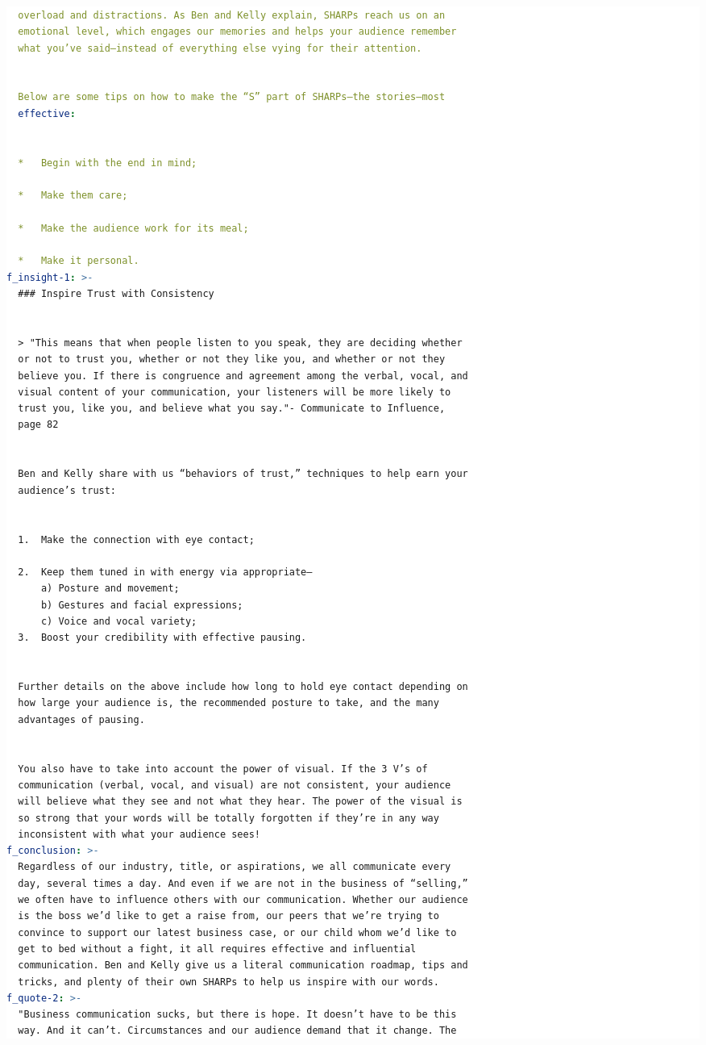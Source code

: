 ```yaml
  overload and distractions. As Ben and Kelly explain, SHARPs reach us on an
  emotional level, which engages our memories and helps your audience remember
  what you’ve said—instead of everything else vying for their attention.


  Below are some tips on how to make the “S” part of SHARPs—the stories—most
  effective:


  *   Begin with the end in mind;

  *   Make them care;

  *   Make the audience work for its meal;

  *   Make it personal.
f_insight-1: >-
  ### Inspire Trust with Consistency


  > "This means that when people listen to you speak, they are deciding whether
  or not to trust you, whether or not they like you, and whether or not they
  believe you. If there is congruence and agreement among the verbal, vocal, and
  visual content of your communication, your listeners will be more likely to
  trust you, like you, and believe what you say."- Communicate to Influence,
  page 82


  Ben and Kelly share with us “behaviors of trust,” techniques to help earn your
  audience’s trust:


  1.  Make the connection with eye contact;

  2.  Keep them tuned in with energy via appropriate—  
      a) Posture and movement;  
      b) Gestures and facial expressions;  
      c) Voice and vocal variety;
  3.  Boost your credibility with effective pausing.


  Further details on the above include how long to hold eye contact depending on
  how large your audience is, the recommended posture to take, and the many
  advantages of pausing.


  You also have to take into account the power of visual. If the 3 V’s of
  communication (verbal, vocal, and visual) are not consistent, your audience
  will believe what they see and not what they hear. The power of the visual is
  so strong that your words will be totally forgotten if they’re in any way
  inconsistent with what your audience sees!
f_conclusion: >-
  Regardless of our industry, title, or aspirations, we all communicate every
  day, several times a day. And even if we are not in the business of “selling,”
  we often have to influence others with our communication. Whether our audience
  is the boss we’d like to get a raise from, our peers that we’re trying to
  convince to support our latest business case, or our child whom we’d like to
  get to bed without a fight, it all requires effective and influential
  communication. Ben and Kelly give us a literal communication roadmap, tips and
  tricks, and plenty of their own SHARPs to help us inspire with our words.
f_quote-2: >-
  "Business communication sucks, but there is hope. It doesn’t have to be this
  way. And it can’t. Circumstances and our audience demand that it change. The
```